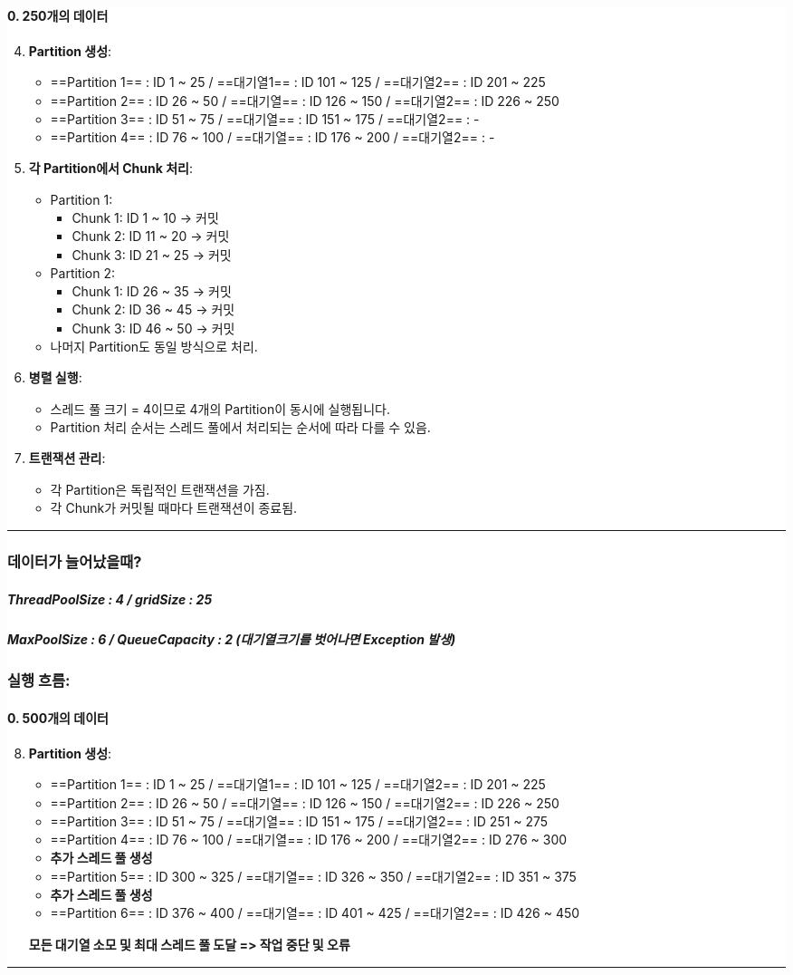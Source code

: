 #### 0. 250개의 데이터

4. **Partition 생성**: 
    
    - ==Partition 1== : ID 1 ~ 25 / ==대기열1== : ID 101 ~ 125 / ==대기열2== : ID 201 ~ 225
    - ==Partition 2== : ID 26 ~ 50 / ==대기열== : ID 126 ~ 150 / ==대기열2== : ID 226 ~ 250
    - ==Partition 3== : ID 51 ~ 75 / ==대기열== : ID 151 ~ 175 / ==대기열2== : -
    - ==Partition 4== : ID 76 ~ 100 / ==대기열== : ID 176 ~ 200 / ==대기열2== : -
    
5. **각 Partition에서 Chunk 처리**:
    
    - Partition 1:
        - Chunk 1: ID 1 ~ 10 → 커밋
        - Chunk 2: ID 11 ~ 20 → 커밋
        - Chunk 3: ID 21 ~ 25 → 커밋
    - Partition 2:
        - Chunk 1: ID 26 ~ 35 → 커밋
        - Chunk 2: ID 36 ~ 45 → 커밋
        - Chunk 3: ID 46 ~ 50 → 커밋
    - 나머지 Partition도 동일 방식으로 처리.
6. **병렬 실행**:
    - 스레드 풀 크기 = 4이므로 4개의 Partition이 동시에 실행됩니다.
    - Partition 처리 순서는 스레드 풀에서 처리되는 순서에 따라 다를 수 있음.
7. **트랜잭션 관리**:
    
    - 각 Partition은 독립적인 트랜잭션을 가짐.
    - 각 Chunk가 커밋될 때마다 트랜잭션이 종료됨.

---
### 데이터가 늘어났을때?

##### ThreadPoolSize : 4  /  gridSize : 25 
##### MaxPoolSize : 6 / QueueCapacity : 2 (대기열크기를 벗어나면 Exception 발생)
### 실행 흐름:

#### 0. 500개의 데이터

8. **Partition 생성**: 
    
    - ==Partition 1== : ID 1 ~ 25 / ==대기열1== : ID 101 ~ 125 / ==대기열2== : ID 201 ~ 225
    - ==Partition 2== : ID 26 ~ 50 / ==대기열== : ID 126 ~ 150 / ==대기열2== : ID 226 ~ 250
    - ==Partition 3== : ID 51 ~ 75 / ==대기열== : ID 151 ~ 175 / ==대기열2== : ID 251 ~ 275
    - ==Partition 4== : ID 76 ~ 100 / ==대기열== : ID 176 ~ 200 / ==대기열2== : ID 276 ~ 300
    - **추가 스레드 풀 생성**
    - ==Partition 5== : ID 300 ~ 325 / ==대기열== : ID 326 ~ 350 / ==대기열2== : ID 351 ~ 375
    - **추가 스레드 풀 생성**
    - ==Partition 6== : ID 376 ~ 400 / ==대기열== : ID 401 ~ 425 / ==대기열2== : ID 426 ~ 450
	
	**모든 대기열 소모 및 최대 스레드 풀 도달 => 작업 중단 및 오류**


---
